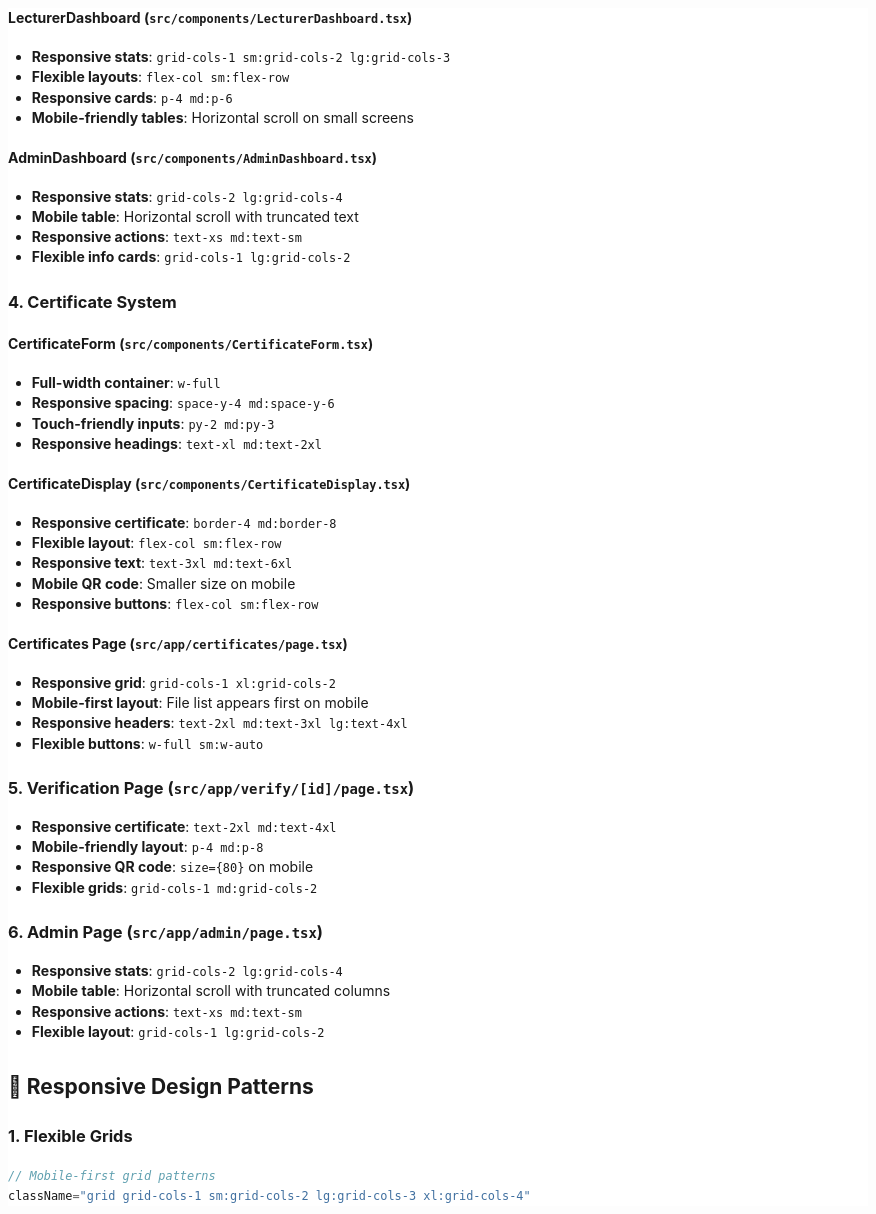 #### LecturerDashboard (`src/components/LecturerDashboard.tsx`)
- **Responsive stats**: `grid-cols-1 sm:grid-cols-2 lg:grid-cols-3`
- **Flexible layouts**: `flex-col sm:flex-row`
- **Responsive cards**: `p-4 md:p-6`
- **Mobile-friendly tables**: Horizontal scroll on small screens

#### AdminDashboard (`src/components/AdminDashboard.tsx`)
- **Responsive stats**: `grid-cols-2 lg:grid-cols-4`
- **Mobile table**: Horizontal scroll with truncated text
- **Responsive actions**: `text-xs md:text-sm`
- **Flexible info cards**: `grid-cols-1 lg:grid-cols-2`

### 4. Certificate System

#### CertificateForm (`src/components/CertificateForm.tsx`)
- **Full-width container**: `w-full`
- **Responsive spacing**: `space-y-4 md:space-y-6`
- **Touch-friendly inputs**: `py-2 md:py-3`
- **Responsive headings**: `text-xl md:text-2xl`

#### CertificateDisplay (`src/components/CertificateDisplay.tsx`)
- **Responsive certificate**: `border-4 md:border-8`
- **Flexible layout**: `flex-col sm:flex-row`
- **Responsive text**: `text-3xl md:text-6xl`
- **Mobile QR code**: Smaller size on mobile
- **Responsive buttons**: `flex-col sm:flex-row`

#### Certificates Page (`src/app/certificates/page.tsx`)
- **Responsive grid**: `grid-cols-1 xl:grid-cols-2`
- **Mobile-first layout**: File list appears first on mobile
- **Responsive headers**: `text-2xl md:text-3xl lg:text-4xl`
- **Flexible buttons**: `w-full sm:w-auto`

### 5. Verification Page (`src/app/verify/[id]/page.tsx`)
- **Responsive certificate**: `text-2xl md:text-4xl`
- **Mobile-friendly layout**: `p-4 md:p-8`
- **Responsive QR code**: `size={80}` on mobile
- **Flexible grids**: `grid-cols-1 md:grid-cols-2`

### 6. Admin Page (`src/app/admin/page.tsx`)
- **Responsive stats**: `grid-cols-2 lg:grid-cols-4`
- **Mobile table**: Horizontal scroll with truncated columns
- **Responsive actions**: `text-xs md:text-sm`
- **Flexible layout**: `grid-cols-1 lg:grid-cols-2`

## 🎨 Responsive Design Patterns

### 1. Flexible Grids
```typescript
// Mobile-first grid patterns
className="grid grid-cols-1 sm:grid-cols-2 lg:grid-cols-3 xl:grid-cols-4"
```
